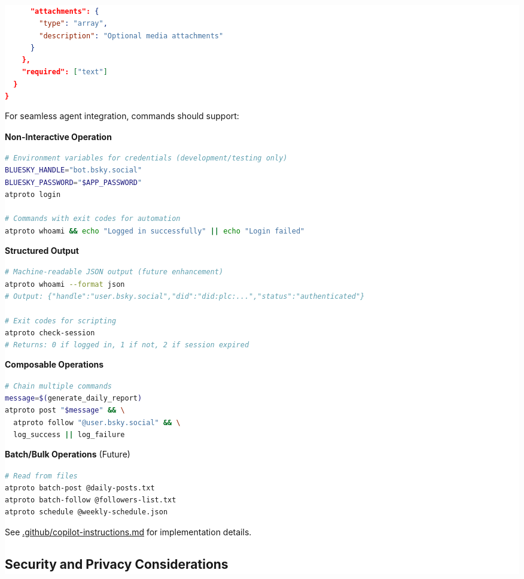 ```json
      "attachments": {
        "type": "array",
        "description": "Optional media attachments"
      }
    },
    "required": ["text"]
  }
}
```

For seamless agent integration, commands should support:

**Non-Interactive Operation**
```bash
# Environment variables for credentials (development/testing only)
BLUESKY_HANDLE="bot.bsky.social"
BLUESKY_PASSWORD="$APP_PASSWORD"
atproto login

# Commands with exit codes for automation
atproto whoami && echo "Logged in successfully" || echo "Login failed"
```

**Structured Output**
```bash
# Machine-readable JSON output (future enhancement)
atproto whoami --format json
# Output: {"handle":"user.bsky.social","did":"did:plc:...","status":"authenticated"}

# Exit codes for scripting
atproto check-session
# Returns: 0 if logged in, 1 if not, 2 if session expired
```

**Composable Operations**
```bash
# Chain multiple commands
message=$(generate_daily_report)
atproto post "$message" && \
  atproto follow "@user.bsky.social" && \
  log_success || log_failure
```

**Batch/Bulk Operations** (Future)
```bash
# Read from files
atproto batch-post @daily-posts.txt
atproto batch-follow @followers-list.txt
atproto schedule @weekly-schedule.json
```

See [.github/copilot-instructions.md](.github/copilot-instructions.md) for implementation details.

## Security and Privacy Considerations
